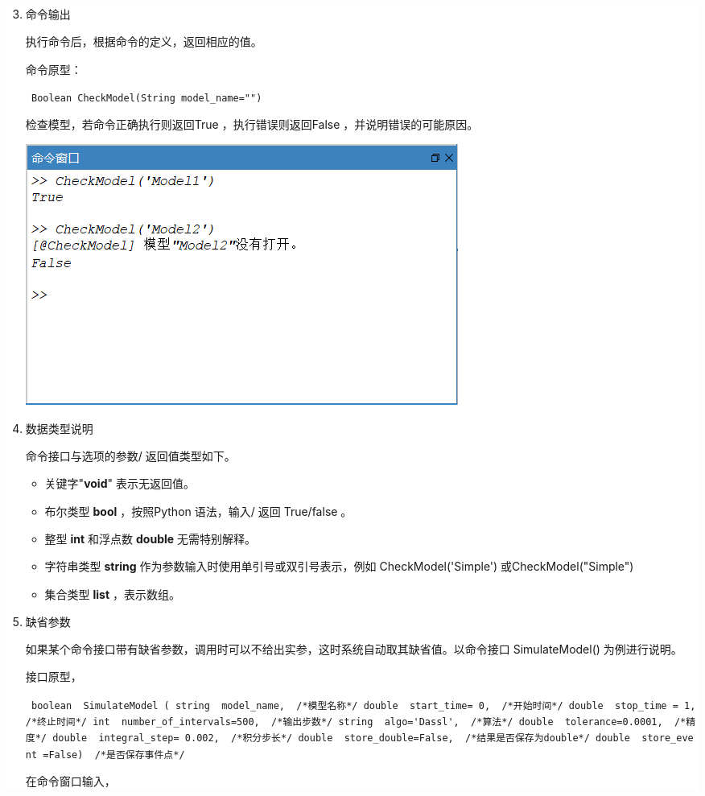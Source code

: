 3. 命令输出

   执行命令后，根据命令的定义，返回相应的值。

   命令原型：

   ```
    Boolean CheckModel(String model_name="") 
   ```

   检查模型，若命令正确执行则返回True ，执行错误则返回False ，并说明错误的可能原因。

   ![命令输出](PythonScriptCommand.assets/image003-1607997542870.png)

4. 数据类型说明

   命令接口与选项的参数/ 返回值类型如下。

   - 关键字"**void**" 表示无返回值。

   - 布尔类型 **bool** ，按照Python 语法，输入/ 返回 True/false 。

   - 整型 **int** 和浮点数 **double** 无需特别解释。

   - 字符串类型 **string** 作为参数输入时使用单引号或双引号表示，例如 CheckModel('Simple') 或CheckModel("Simple")

   - 集合类型 **list** ，表示数组。

5. 缺省参数

   如果某个命令接口带有缺省参数，调用时可以不给出实参，这时系统自动取其缺省值。以命令接口 SimulateModel() 为例进行说明。

   接口原型，

   ```
    boolean  SimulateModel ( string  model_name,  /*模型名称*/ double  start_time= 0,  /*开始时间*/ double  stop_time = 1,  /*终止时间*/ int  number_of_intervals=500,  /*输出步数*/ string  algo='Dassl',  /*算法*/ double  tolerance=0.0001,  /*精度*/ double  integral_step= 0.002,  /*积分步长*/ double  store_double=False,  /*结果是否保存为double*/ double  store_event =False)  /*是否保存事件点*/ 
   ```

   在命令窗口输入，
